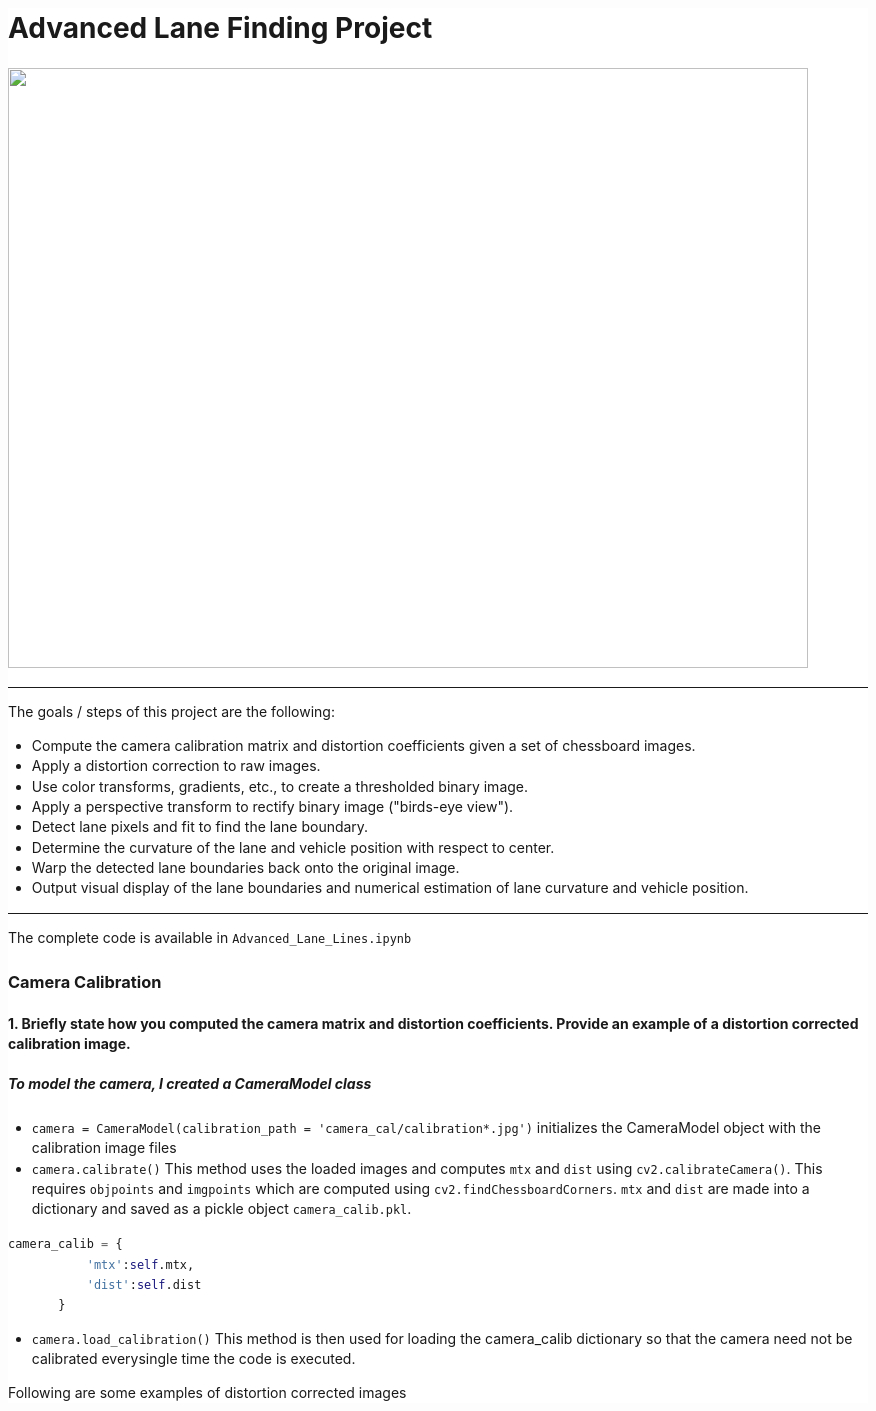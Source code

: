 

# **Advanced Lane Finding Project**

<img src=./assets/AdvancedLaneLines.gif width="800" height="600">

---

The goals / steps of this project are the following:

* Compute the camera calibration matrix and distortion coefficients given a set of chessboard images.
* Apply a distortion correction to raw images.
* Use color transforms, gradients, etc., to create a thresholded binary image.
* Apply a perspective transform to rectify binary image ("birds-eye view").
* Detect lane pixels and fit to find the lane boundary.
* Determine the curvature of the lane and vehicle position with respect to center.
* Warp the detected lane boundaries back onto the original image.
* Output visual display of the lane boundaries and numerical estimation of lane curvature and vehicle position.

---
The complete code is available in 
`Advanced_Lane_Lines.ipynb`

### Camera Calibration

#### 1. Briefly state how you computed the camera matrix and distortion coefficients. Provide an example of a distortion corrected calibration image.

 

##### To model the camera, I created a CameraModel class

 - `camera = CameraModel(calibration_path = 'camera_cal/calibration*.jpg')`
 	initializes the CameraModel object with the calibration image files
 - `camera.calibrate()` This method uses the loaded images and computes `mtx` and `dist` using  `cv2.calibrateCamera()`. This requires `objpoints` and `imgpoints` which are computed using `cv2.findChessboardCorners`. `mtx` and `dist` are made into a dictionary and saved as a pickle object `camera_calib.pkl`.
 ```python
 camera_calib = {
            'mtx':self.mtx,
            'dist':self.dist
        }
 ```
- `camera.load_calibration()` This method is then used for loading the camera_calib dictionary so that the camera need not be calibrated everysingle time the code is executed.

Following are some examples of distortion corrected images